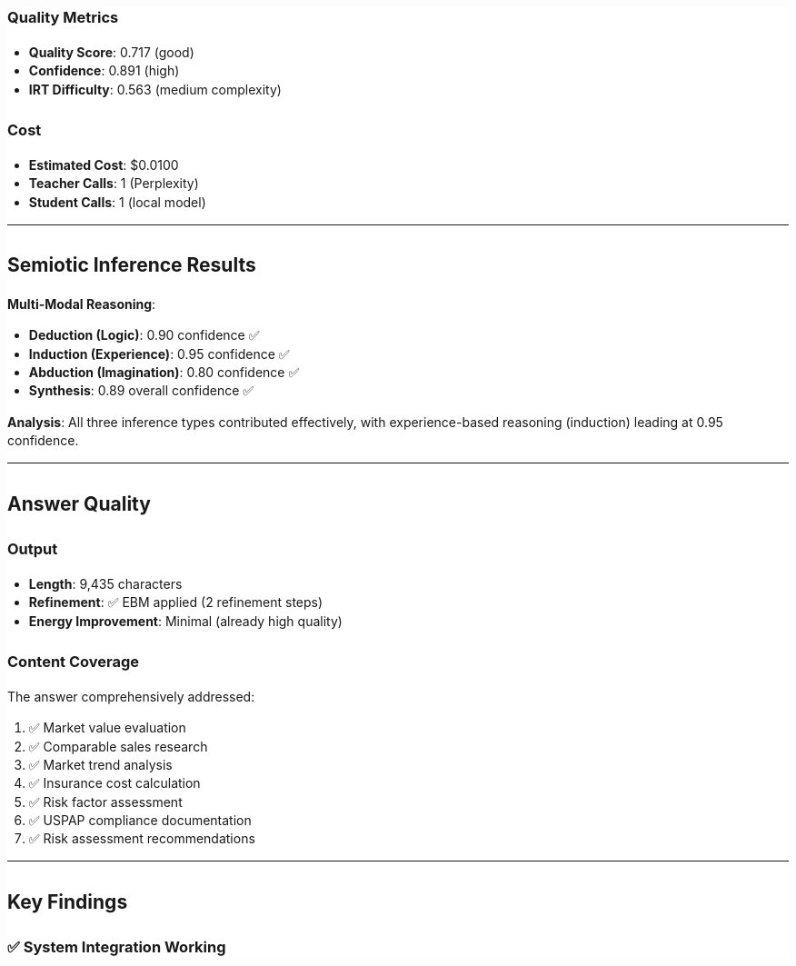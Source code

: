 ### Quality Metrics

- **Quality Score**: 0.717 (good)
- **Confidence**: 0.891 (high)
- **IRT Difficulty**: 0.563 (medium complexity)

### Cost

- **Estimated Cost**: $0.0100
- **Teacher Calls**: 1 (Perplexity)
- **Student Calls**: 1 (local model)

---

## Semiotic Inference Results

**Multi-Modal Reasoning**:
- **Deduction (Logic)**: 0.90 confidence ✅
- **Induction (Experience)**: 0.95 confidence ✅
- **Abduction (Imagination)**: 0.80 confidence ✅
- **Synthesis**: 0.89 overall confidence ✅

**Analysis**: All three inference types contributed effectively, with experience-based reasoning (induction) leading at 0.95 confidence.

---

## Answer Quality

### Output

- **Length**: 9,435 characters
- **Refinement**: ✅ EBM applied (2 refinement steps)
- **Energy Improvement**: Minimal (already high quality)

### Content Coverage

The answer comprehensively addressed:
1. ✅ Market value evaluation
2. ✅ Comparable sales research
3. ✅ Market trend analysis
4. ✅ Insurance cost calculation
5. ✅ Risk factor assessment
6. ✅ USPAP compliance documentation
7. ✅ Risk assessment recommendations

---

## Key Findings

### ✅ System Integration Working
